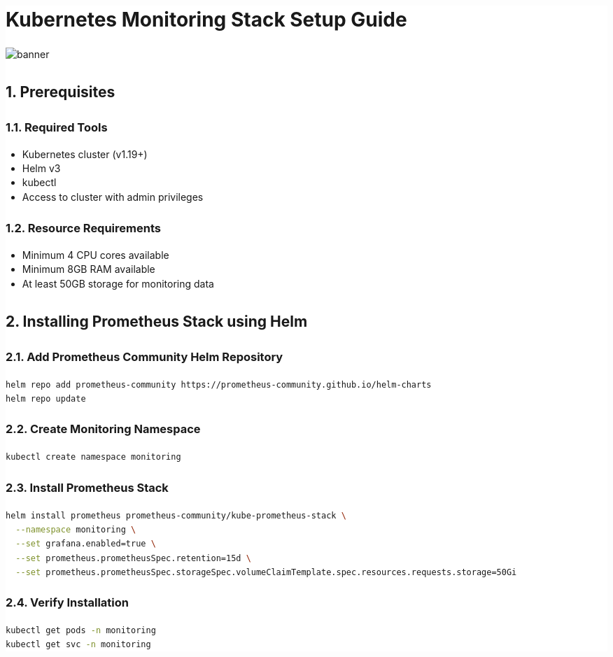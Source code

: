 # Kubernetes Monitoring Stack Setup Guide

![banner](https://miro.medium.com/v2/resize:fit:2000/1*5rcKvi6ZSwevNQxroWGtlA.png)

## 1. Prerequisites

### 1.1. Required Tools
- Kubernetes cluster (v1.19+)
- Helm v3
- kubectl
- Access to cluster with admin privileges

### 1.2. Resource Requirements
- Minimum 4 CPU cores available
- Minimum 8GB RAM available
- At least 50GB storage for monitoring data

## 2. Installing Prometheus Stack using Helm

### 2.1. Add Prometheus Community Helm Repository

```bash
helm repo add prometheus-community https://prometheus-community.github.io/helm-charts
helm repo update
```

### 2.2. Create Monitoring Namespace

```bash
kubectl create namespace monitoring
```

### 2.3. Install Prometheus Stack

```bash
helm install prometheus prometheus-community/kube-prometheus-stack \
  --namespace monitoring \
  --set grafana.enabled=true \
  --set prometheus.prometheusSpec.retention=15d \
  --set prometheus.prometheusSpec.storageSpec.volumeClaimTemplate.spec.resources.requests.storage=50Gi
```

### 2.4. Verify Installation

```bash
kubectl get pods -n monitoring
kubectl get svc -n monitoring
```
